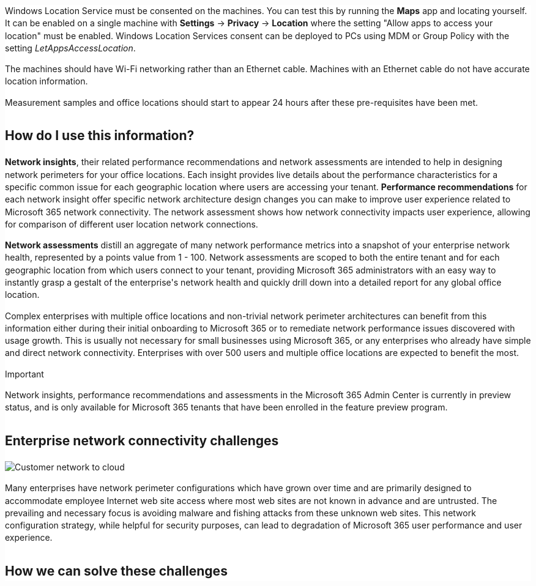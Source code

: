 Windows Location Service must be consented on the machines. You can test this by running the **Maps** app and locating yourself. It can be enabled on a single machine with **Settings** -> **Privacy** -> **Location** where the setting "Allow apps to access your location" must be enabled. Windows Location Services consent can be deployed to PCs using MDM or Group Policy with the setting _LetAppsAccessLocation_.

The machines should have Wi-Fi networking rather than an Ethernet cable. Machines with an Ethernet cable do not have accurate location information.

Measurement samples and office locations should start to appear 24 hours after these pre-requisites have been met.

## How do I use this information?

**Network insights**, their related performance recommendations and network assessments are intended to help in designing network perimeters for your office locations. Each insight provides live details about the performance characteristics for a specific common issue for each geographic location where users are accessing your tenant. **Performance recommendations** for each network insight offer specific network architecture design changes you can make to improve user experience related to Microsoft 365 network connectivity. The network assessment shows how network connectivity impacts user experience, allowing for comparison of different user location network connections.

**Network assessments** distill an aggregate of many network performance metrics into a snapshot of your enterprise network health, represented by a points value from 1 - 100. Network assessments are scoped to both the entire tenant and for each geographic location from which users connect to your tenant, providing Microsoft 365 administrators with an easy way to instantly grasp a gestalt of the enterprise's network health and quickly drill down into a detailed report for any global office location.

Complex enterprises with multiple office locations and non-trivial network perimeter architectures can benefit from this information either during their initial onboarding to Microsoft 365 or to remediate network performance issues discovered with usage growth. This is usually not necessary for small businesses using Microsoft 365, or any enterprises who already have simple and direct network connectivity. Enterprises with over 500 users and multiple office locations are expected to benefit the most.

>[!IMPORTANT]
>Network insights, performance recommendations and assessments in the Microsoft 365 Admin Center is currently in preview status, and is only available for Microsoft 365 tenants that have been enrolled in the feature preview program.

## Enterprise network connectivity challenges

![Customer network to cloud](Media/m365-mac-perf/m365-mac-perf-first-last-mile.png)

Many enterprises have network perimeter configurations which have grown over time and are primarily designed to accommodate employee Internet web site access where most web sites are not known in advance and are untrusted. The prevailing and necessary focus is avoiding malware and fishing attacks from these unknown web sites. This network configuration strategy, while helpful for security purposes, can lead to degradation of Microsoft 365 user performance and user experience.

## How we can solve these challenges
